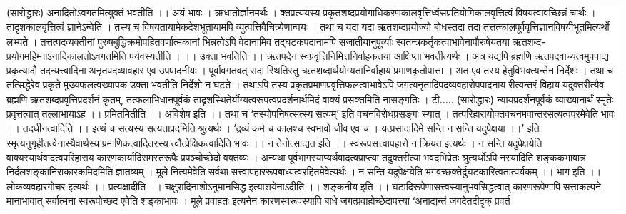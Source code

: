 (सारोद्धारः) अनादितोऽवगतमित्युक्तं भवतीति ।। अयं भावः । ऋधातोर्ज्ञानमर्थः । क्तप्रत्ययस्य प्रकृतशब्दप्रयोगाधिकरणकालवृत्तिध्वंसप्रतियोगिकालवृत्तित्वं विषयत्वावच्छिन्नं चार्थः । तादृशकालवृत्तित्वं ज्ञानेऽन्वेति । तस्य च विषयतायामेकदेशभूतायामपि व्युत्पत्तिवैचित्र्येणान्वयः । तथा च यदा यदा ऋतशब्दप्रयोज्यो बोधस्तदा तदा तत्तत्कालपूर्ववृत्तिज्ञानविषयीभूतमित्यर्थो लभ्यते । तत्तत्पदव्यक्तीनां पुरुषबुद्धिक्रमोपहितवर्णात्मकानां भिन्नत्वेऽपि वेदानामिव तद्घटकपदानामपि सजातीयानुपूर्व्याः स्वतन्त्रकर्तृकत्वाभावेनापौरुषेयतया ऋतशब्द-प्रयोगमहिम्नाऽनादिकालतोऽवगतमिति पर्यवस्यतीति ।
।। उक्ता भवतिति ।। ऋतपदेन स्वप्रवृत्तिनिमित्तनिर्वाहकतया आक्षिप्ता भवतीत्यर्थः । अत्र यद्यपि ब्रह्मणि ऋतपदवाच्यत्वमुपपाद्य प्रकृत्यादौ तदन्यत्त्वादिना अनृतपदव्यावहार एव उपपादनीयः । पूर्वावगतवत् सदा स्थितिस्तु ऋतशब्दार्थयोग्यतानिर्वाहाय प्रमाणकृतोपात्ता । अत एव तस्य हेतुविभक्त्यन्तेन निर्देशः । तथा च तत्सिद्धेरेव प्रकृते मुख्यफलत्वख्यापक उक्ता भवतीति निर्देशो न घटते । तथाऽपि तस्य प्रकृतप्रमाणप्रवृत्तिफलत्वाभावेऽपि जगत्यनृतादिपदव्यवहारोपपादनाय रीत्यन्तरं विहाय यदुक्तरीत्यैव ब्रह्मणि ऋतशब्दप्रवृत्तिप्रदर्शनं कृतम्, तत्फलाभिधानपूर्वकं तादृशस्थितेर्योग्यत्वरूपत्वप्रदर्शनार्थमिदं वाक्यं प्रसक्तमिति नासङ्गतिः ।
टी.....
(सारोद्धारः) न्यायप्रदर्शनपूर्वकं व्याख्यानार्थं स्मृतेः प्रवृत्तत्वात् तल्लाभायाऽह ।। प्रमितमितीति ।। अविशेष इति ।। तथा च ‘तस्योपनिषत्सत्स्य सत्यम्’ इति वचनविरोधप्रसङ्गः स्यात् । तत्परिहारायोक्तवचनमवान्तरसत्यत्वपरमेवेति भावः ।। तदधीनत्वादिति ।। इत्थं च सत्यस्य सत्यताप्रदमिति श्रुत्यर्थः । 
‘द्रव्यं कर्म च कालश्च स्वभावो जीव एव च ।
 यत्प्रसादादिमे सन्ति न सन्ति यदुपेक्षया ।।’ 
इति स्मृत्यनुगृहीतत्वेनास्यैवार्थस्य प्रमाणिकत्वादितरस्य त्वौत्प्रेक्षिकत्वादिति भावः ।। न तेनोत्साद्यत इति ।। स्वरूपसत्त्वापहारो न क्रियत इत्यर्थः । न सन्ति यदुपेक्षयेति वाक्यस्यार्थवादत्वपरिहाराय कारणकार्यादिसमस्तरूपैः प्रपञ्चोच्छेदो वक्तव्यः । अन्यथा पूर्वभागस्याप्यर्थवादत्वप्राप्त्या तदुक्तरीत्या भवदभिप्रेतः श्रुत्यर्थोऽपि नस्यादिति शङ्ककभावान्न निर्दलशङ्कानिराकारकमिदमिति ज्ञातव्यम् । मूले नित्यमेवेति सर्वथा सत्त्वापहाररूपबाध्यत्वरहितमेवेत्यर्थः । न सन्ति यदुपेक्षयेति भगवच्छक्तेर्दुघटकारित्वतात्पर्यकम् ।। भाग इति ।। लोकव्यवहारगोचर इत्यर्थः ।। प्रत्यक्षादीति ।। चक्षुरादिनाशोऽनुमानसिद्ध इत्याशयेनाऽदीति ।। शङ्कनीय इति ।। घटादिरूपेणासत्त्वस्यानुभवसिद्धत्वात् कारणरूपेणापि सत्ताकल्पने मानाभावात् सर्वात्मना स्वरूपोच्छद एवेति शङ्काभावः । मूले प्रवाहतः इत्यनेन कारणस्वरूपस्यापि बाधे जगत्प्रवाहोच्छेदापत्त्या ‘अनाद्यन्तं जगदेतदीदृक् प्रवर्त